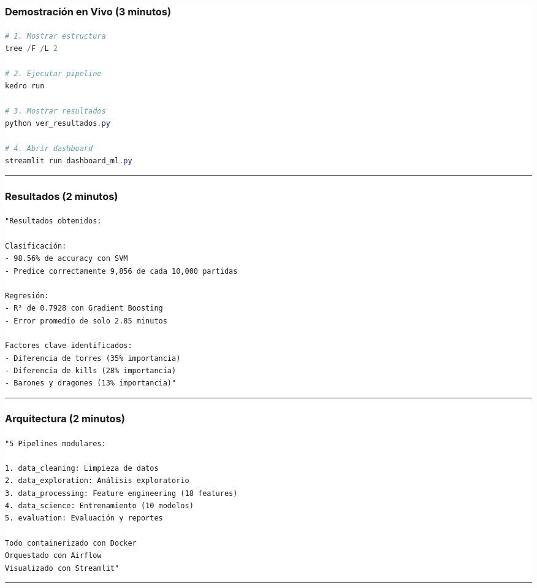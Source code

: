 
### **Demostración en Vivo (3 minutos)**

```powershell
# 1. Mostrar estructura
tree /F /L 2

# 2. Ejecutar pipeline
kedro run

# 3. Mostrar resultados
python ver_resultados.py

# 4. Abrir dashboard
streamlit run dashboard_ml.py
```

---

### **Resultados (2 minutos)**

```
"Resultados obtenidos:

Clasificación:
- 98.56% de accuracy con SVM
- Predice correctamente 9,856 de cada 10,000 partidas

Regresión:
- R² de 0.7928 con Gradient Boosting
- Error promedio de solo 2.85 minutos

Factores clave identificados:
- Diferencia de torres (35% importancia)
- Diferencia de kills (28% importancia)
- Barones y dragones (13% importancia)"
```

---

### **Arquitectura (2 minutos)**

```
"5 Pipelines modulares:

1. data_cleaning: Limpieza de datos
2. data_exploration: Análisis exploratorio
3. data_processing: Feature engineering (18 features)
4. data_science: Entrenamiento (10 modelos)
5. evaluation: Evaluación y reportes

Todo containerizado con Docker
Orquestado con Airflow
Visualizado con Streamlit"
```

---